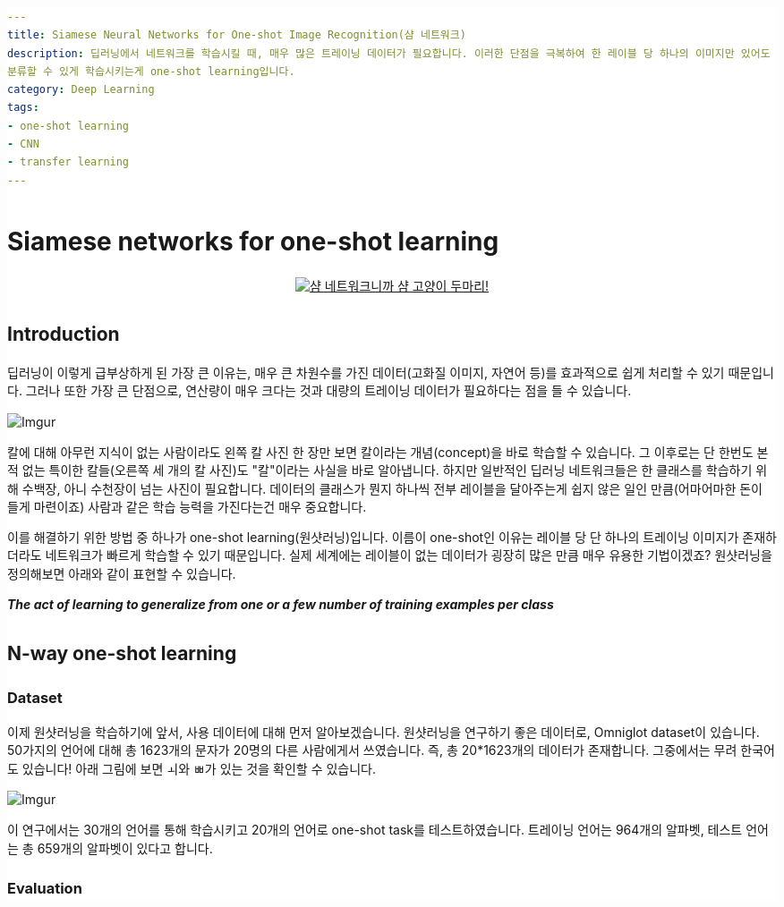```yaml
---
title: Siamese Neural Networks for One-shot Image Recognition(샴 네트워크)
description: 딥러닝에서 네트워크를 학습시킬 때, 매우 많은 트레이닝 데이터가 필요합니다. 이러한 단점을 극복하여 한 레이블 당 하나의 이미지만 있어도 분류할 수 있게 학습시키는게 one-shot learning입니다.
category: Deep Learning
tags:
- one-shot learning
- CNN
- transfer learning
---
```


# Siamese networks for one-shot learning 

<div align="center"><a href="https://imgur.com/MnzDYu4"><img src="https://i.imgur.com/MnzDYu4.png" width="400px" title="샴 네트워크니까 샴 고양이 두마리!" /></a></div>

## Introduction

딥러닝이 이렇게 급부상하게 된 가장 큰 이유는, 매우 큰 차원수를 가진 데이터(고화질 이미지, 자연어 등)를 효과적으로 쉽게 처리할 수 있기 때문입니다. 그러나 또한 가장 큰 단점으로, 연산량이 매우 크다는 것과 대량의 트레이닝 데이터가 필요하다는 점을 들 수 있습니다. 

![Imgur](https://i.imgur.com/TBtqdxy.png)

칼에 대해 아무런 지식이 없는 사람이라도 왼쪽 칼 사진 한 장만 보면 칼이라는 개념(concept)을 바로 학습할 수 있습니다. 그 이후로는 단 한번도 본 적 없는 특이한 칼들(오른쪽 세 개의 칼 사진)도 "칼"이라는 사실을 바로 알아냅니다. 하지만 일반적인 딥러닝 네트워크들은 한 클래스를 학습하기 위해 수백장, 아니 수천장이 넘는 사진이 필요합니다.  데이터의 클래스가 뭔지 하나씩 전부 레이블을 달아주는게 쉽지 않은 일인 만큼(어마어마한 돈이 들게 마련이죠) 사람과 같은 학습 능력을 가진다는건 매우 중요합니다.  



이를 해결하기 위한 방법 중 하나가 one-shot learning(원샷러닝)입니다.  이름이 one-shot인 이유는 레이블 당 단 하나의 트레이닝 이미지가 존재하더라도 네트워크가 빠르게 학습할 수 있기 때문입니다. 실제 세계에는 레이블이 없는 데이터가 굉장히 많은 만큼 매우 유용한 기법이겠죠? 원샷러닝을 정의해보면 아래와 같이 표현할 수 있습니다.

***The act of learning to generalize from one or a few number of training examples per class***



## N-way one-shot learning

### Dataset

이제 원샷러닝을 학습하기에 앞서, 사용 데이터에 대해 먼저 알아보겠습니다. 원샷러닝을 연구하기 좋은 데이터로, Omniglot dataset이 있습니다. 50가지의 언어에 대해 총 1623개의 문자가 20명의 다른 사람에게서 쓰였습니다. 즉, 총 20*1623개의 데이터가 존재합니다. 그중에서는 무려 한국어도 있습니다! 아래 그림에 보면 ㅚ와 ㅃ가 있는 것을 확인할 수 있습니다.

![Imgur](https://i.imgur.com/guMYeU4.png)

이 연구에서는 30개의 언어를 통해 학습시키고 20개의 언어로 one-shot task를 테스트하였습니다. 트레이닝 언어는 964개의 알파벳, 테스트 언어는 총 659개의 알파벳이 있다고 합니다.



### Evaluation
